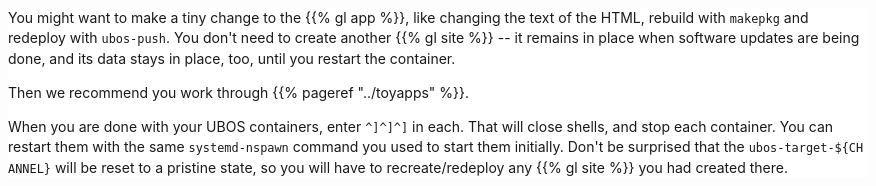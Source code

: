 You might want to make a tiny change to the {{% gl app %}}, like changing the
text of the HTML, rebuild with ``makepkg`` and redeploy with ``ubos-push``.
You don't need to create another {{% gl site %}} -- it remains in place when
software updates are being done, and its data stays in place, too, until
you restart the container.

Then we recommend you work through {{% pageref "../toyapps" %}}.

When you are done with your UBOS containers, enter `^]^]^]` in each. That will
close shells, and stop each container. You can restart them with the same
`systemd-nspawn` command you used to start them initially. Don't be surprised
that the `ubos-target-${CHANNEL}` will be reset to a pristine state, so
you will have to recreate/redeploy any {{% gl site %}} you had created there.


